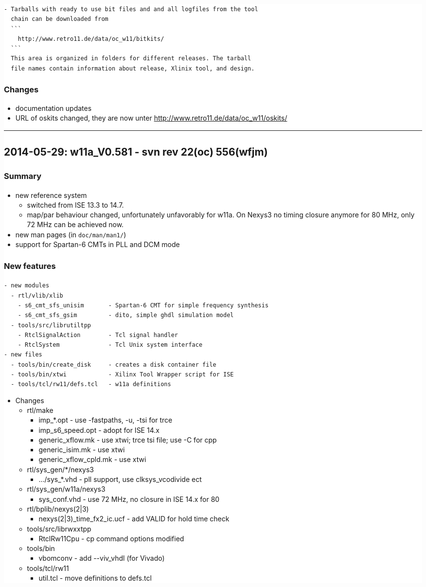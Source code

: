     - Tarballs with ready to use bit files and and all logfiles from the tool 
      chain can be downloaded from
      ```
        http://www.retro11.de/data/oc_w11/bitkits/
      ```
      This area is organized in folders for different releases. The tarball 
      file names contain information about release, Xlinix tool, and design.

### Changes
- documentation updates
- URL of oskits changed, they are now unter
  http://www.retro11.de/data/oc_w11/oskits/


---
## <a id="w11a_V0.581">2014-05-29: w11a_V0.581 - svn rev 22(oc) 556(wfjm)</a>

### Summary
- new reference system
  - switched from ISE 13.3 to 14.7.
  - map/par behaviour changed, unfortunately unfavorably for w11a. 
    On Nexys3 no timing closure anymore for 80 MHz, only 72 MHz can 
    be achieved now.
- new man pages (in `doc/man/man1/`)
- support for Spartan-6 CMTs in PLL and DCM mode

### New features

    - new modules
      - rtl/vlib/xlib
        - s6_cmt_sfs_unisim       - Spartan-6 CMT for simple frequency synthesis
        - s6_cmt_sfs_gsim         - dito, simple ghdl simulation model
      - tools/src/librutiltpp
        - RtclSignalAction        - Tcl signal handler
        - RtclSystem              - Tcl Unix system interface
    - new files
      - tools/bin/create_disk     - creates a disk container file
      - tools/bin/xtwi            - Xilinx Tool Wrapper script for ISE
      - tools/tcl/rw11/defs.tcl   - w11a definitions

  - Changes
    - rtl/make
      - imp_*.opt                 - use -fastpaths, -u, -tsi for trce
      - imp_s6_speed.opt          - adopt for ISE 14.x
      - generic_xflow.mk          - use xtwi; trce tsi file; use -C for cpp
      - generic_isim.mk           - use xtwi
      - generic_xflow_cpld.mk     - use xtwi
    - rtl/sys_gen/*/nexys3
      - .../sys_*.vhd             - pll support, use clksys_vcodivide ect
    - rtl/sys_gen/w11a/nexys3
      - sys_conf.vhd              - use 72 MHz, no closure in ISE 14.x for 80
    - rtl/bplib/nexys(2|3)
      - nexys(2|3)_time_fx2_ic.ucf - add VALID for hold time check
    - tools/src/librwxxtpp
      - RtclRw11Cpu               - cp command options modified
    - tools/bin
      - vbomconv                  - add --viv_vhdl (for Vivado)
    - tools/tcl/rw11
      - util.tcl                  - move definitions to defs.tcl
